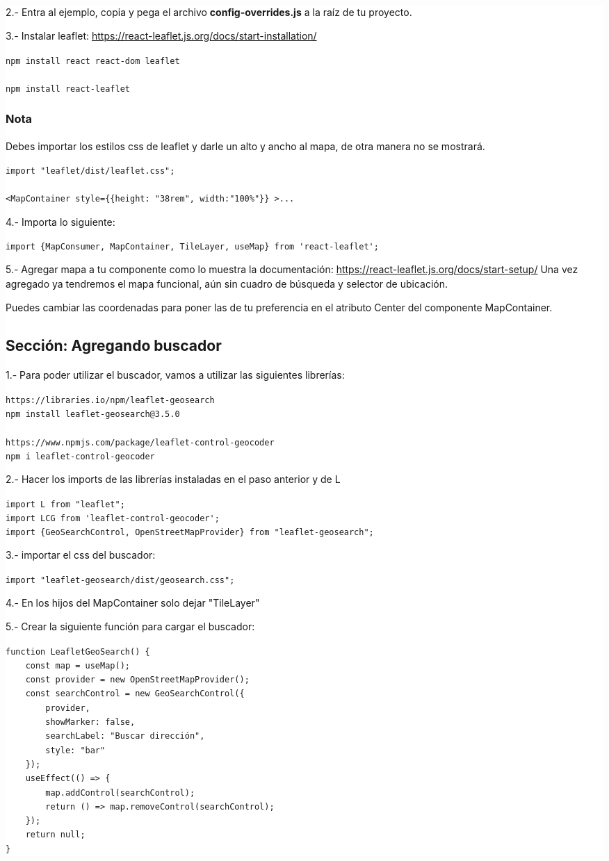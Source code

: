 2.- Entra al ejemplo, copia y pega el archivo **config-overrides.js** a la raíz de tu proyecto. 

3.- Instalar leaflet: https://react-leaflet.js.org/docs/start-installation/

	npm install react react-dom leaflet

	npm install react-leaflet

### Nota

Debes importar los estilos css de leaflet y darle un alto y ancho al mapa, de otra manera no se mostrará.

    import "leaflet/dist/leaflet.css";

    <MapContainer style={{height: "38rem", width:"100%"}} >...

4.- Importa lo siguiente:

    import {MapConsumer, MapContainer, TileLayer, useMap} from 'react-leaflet';

5.- Agregar mapa a tu componente como lo muestra la documentación: https://react-leaflet.js.org/docs/start-setup/
Una vez agregado ya tendremos el mapa funcional, aún sin cuadro de búsqueda y selector de ubicación.

Puedes cambiar las coordenadas para poner las de tu preferencia en el atributo Center del componente MapContainer.

## Sección: Agregando buscador

1.- Para poder utilizar el buscador, vamos a utilizar las siguientes librerías:

	https://libraries.io/npm/leaflet-geosearch
	npm install leaflet-geosearch@3.5.0

	https://www.npmjs.com/package/leaflet-control-geocoder
	npm i leaflet-control-geocoder

2.- Hacer los imports de las librerías instaladas en el paso anterior y de L

	import L from "leaflet";
	import LCG from 'leaflet-control-geocoder';
	import {GeoSearchControl, OpenStreetMapProvider} from "leaflet-geosearch";

3.- importar el css del buscador:

    import "leaflet-geosearch/dist/geosearch.css";

4.- En los hijos del MapContainer solo dejar "TileLayer"

5.- Crear la siguiente función para cargar el buscador:

	function LeafletGeoSearch() {
	    const map = useMap();
	    const provider = new OpenStreetMapProvider();
	    const searchControl = new GeoSearchControl({
	        provider,
	        showMarker: false,
	        searchLabel: "Buscar dirección",
	        style: "bar"
	    });
	    useEffect(() => {
	        map.addControl(searchControl);
	        return () => map.removeControl(searchControl);
	    });
	    return null;
	}
